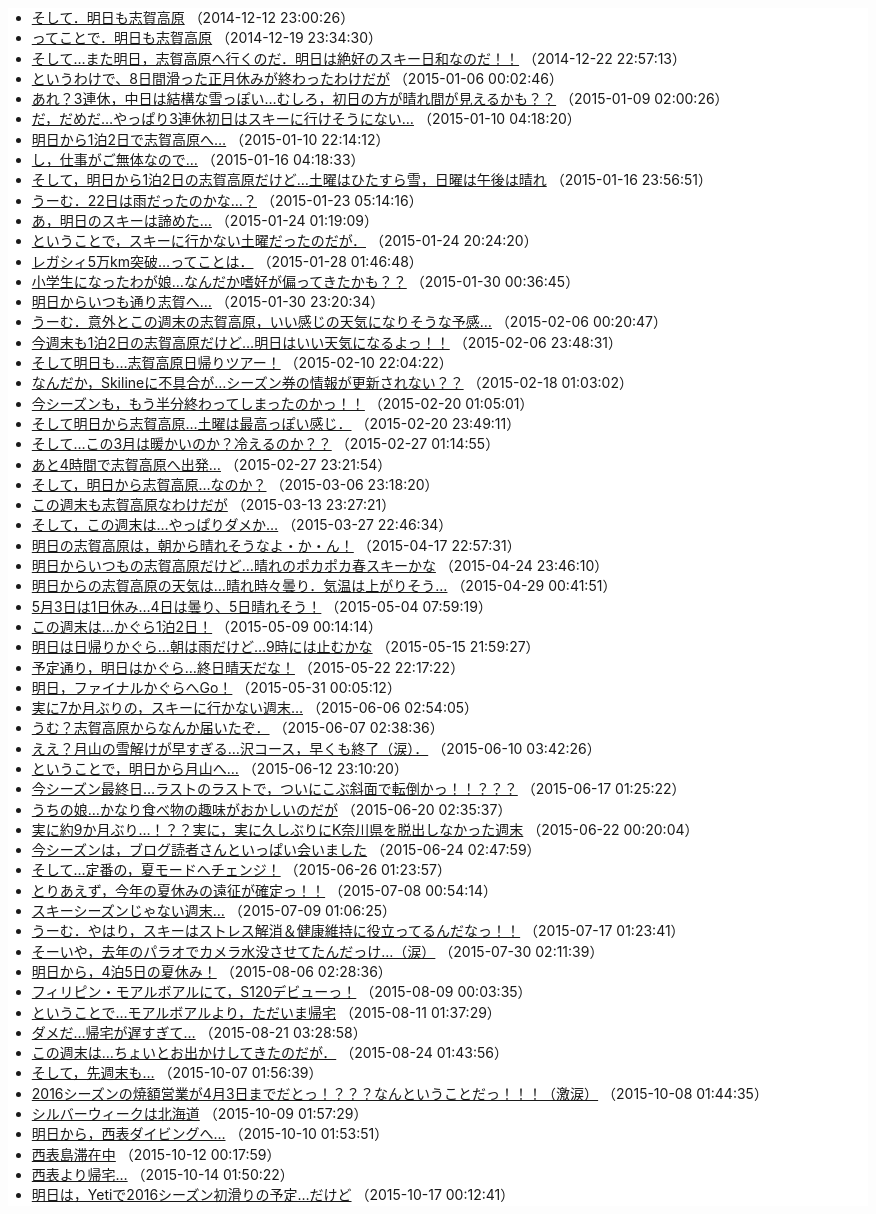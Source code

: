- [そして．明日も志賀高原](e453816092ce0e95fea7ca8f76c5b6909.md) （2014-12-12 23:00:26）
- [ってことで．明日も志賀高原](ed94a393a2e37686da6a476447cac1292.md) （2014-12-19 23:34:30）
- [そして…また明日，志賀高原へ行くのだ．明日は絶好のスキー日和なのだ！！](e8db550c8eb93cd330b0f3d8eee06c3be.md) （2014-12-22 22:57:13）
- [というわけで、8日間滑った正月休みが終わったわけだが](e3d167e5f308ad817f3966926ad69e7ae.md) （2015-01-06 00:02:46）
- [あれ？3連休，中日は結構な雪っぽい…むしろ，初日の方が晴れ間が見えるかも？？](e20c646455fd90723511fc330983a83ee.md) （2015-01-09 02:00:26）
- [だ，だめだ…やっぱり3連休初日はスキーに行けそうにない…](e4f2342ee5b02407b6724cf19c5099e74.md) （2015-01-10 04:18:20）
- [明日から1泊2日で志賀高原へ…](ec67f996295caf64eb12a084d9c2279f2.md) （2015-01-10 22:14:12）
- [し，仕事がご無体なので…](e7e0128443d736550f50fe7d696ed4b8f.md) （2015-01-16 04:18:33）
- [そして，明日から1泊2日の志賀高原だけど…土曜はひたすら雪，日曜は午後は晴れ](eee30c23f30f251442c5eb25bdb33a2ff.md) （2015-01-16 23:56:51）
- [うーむ．22日は雨だったのかな…？](e5043343af191a3920bcb6e9ccc307621.md) （2015-01-23 05:14:16）
- [あ，明日のスキーは諦めた…](e86228d96ddc163f4ce18c6ee45fa38b8.md) （2015-01-24 01:19:09）
- [ということで，スキーに行かない土曜だったのだが．](ef27957b098c502d18090b7fc619fb4d2.md) （2015-01-24 20:24:20）
- [レガシィ5万km突破…ってことは．](edde71da1e77754d3e8a7559070322e1c.md) （2015-01-28 01:46:48）
- [小学生になったわが娘…なんだか嗜好が偏ってきたかも？？](ea6bb34a554d5d49f63adf1ad87feff76.md) （2015-01-30 00:36:45）
- [明日からいつも通り志賀へ…](ecb9efa5be1e670308000ff1267ec2a2e.md) （2015-01-30 23:20:34）
- [うーむ．意外とこの週末の志賀高原，いい感じの天気になりそうな予感…](ef856967c6c686761e343b4b924e61141.md) （2015-02-06 00:20:47）
- [今週末も1泊2日の志賀高原だけど…明日はいい天気になるよっ！！](e0f8e7b637b772303a3ea8db2e8549acf.md) （2015-02-06 23:48:31）
- [そして明日も…志賀高原日帰りツアー！](edf63b28761e54ceeee505a2bf1dc9302.md) （2015-02-10 22:04:22）
- [なんだか，Skilineに不具合が…シーズン券の情報が更新されない？？](edcb43c439f13c8030391ab38ac19ac9b.md) （2015-02-18 01:03:02）
- [今シーズンも，もう半分終わってしまったのかっ！！](e43bc7af9ed27e2dc02d0ee3e344fd889.md) （2015-02-20 01:05:01）
- [そして明日から志賀高原…土曜は最高っぽい感じ．](e8315c875e6b57a6b9e9db2d145740a2b.md) （2015-02-20 23:49:11）
- [そして…この3月は暖かいのか？冷えるのか？？](e9accf7e308988f6dfd8c6df28eb5d223.md) （2015-02-27 01:14:55）
- [あと4時間で志賀高原へ出発…](e274767029524d9ee5208a8525d4993ed.md) （2015-02-27 23:21:54）
- [そして，明日から志賀高原…なのか？](e9eafbf8fdd99ce1639b5b304682beabf.md) （2015-03-06 23:18:20）
- [この週末も志賀高原なわけだが](e967fa10f460e886a8d8dcbbc0ced2677.md) （2015-03-13 23:27:21）
- [そして，この週末は…やっぱりダメか…](e3a7dee238fb538d8d7e9716b0c74cb80.md) （2015-03-27 22:46:34）
- [明日の志賀高原は，朝から晴れそうなよ・か・ん！](e0091f492d4f83cf7cf9f2c2b400fbc95.md) （2015-04-17 22:57:31）
- [明日からいつもの志賀高原だけど…晴れのポカポカ春スキーかな](ea2d45cbf9856c9cd4f5c64c81ef0d3da.md) （2015-04-24 23:46:10）
- [明日からの志賀高原の天気は…晴れ時々曇り．気温は上がりそう…](e5ffb776cfbb996b5d92575f476d175e6.md) （2015-04-29 00:41:51）
- [5月3日は1日休み…4日は曇り、5日晴れそう！](e12991e6977cb9bd0f4053946950b58fe.md) （2015-05-04 07:59:19）
- [この週末は…かぐら1泊2日！](e03a9a3dbb14a46dcfc7e58e2664480bc.md) （2015-05-09 00:14:14）
- [明日は日帰りかぐら…朝は雨だけど…9時には止むかな](e8a987c9ed80be79d3ff0f75c29d5e54b.md) （2015-05-15 21:59:27）
- [予定通り，明日はかぐら…終日晴天だな！](e2f055b790bd35cbc875e7fad45d56436.md) （2015-05-22 22:17:22）
- [明日，ファイナルかぐらへGo！](e77ae7f478490f84885b05abb77e304a9.md) （2015-05-31 00:05:12）
- [実に7か月ぶりの，スキーに行かない週末…](ed3b13e256ce463033f7f38fbd98919aa.md) （2015-06-06 02:54:05）
- [うむ？志賀高原からなんか届いたぞ．](ef50b16362b80e7f7273546d3fb88d811.md) （2015-06-07 02:38:36）
- [ええ？月山の雪解けが早すぎる…沢コース，早くも終了（涙）．](eebd9d245385a70c92c4ce185c77242ac.md) （2015-06-10 03:42:26）
- [ということで，明日から月山へ…](e120f651c4a8582b2365bbfd9c1c5eb5a.md) （2015-06-12 23:10:20）
- [今シーズン最終日…ラストのラストで，ついにこぶ斜面で転倒かっ！！？？？](e034f4fdd4793e70377cecc6692082800.md) （2015-06-17 01:25:22）
- [うちの娘…かなり食べ物の趣味がおかしいのだが](eca637b4480bc5aeebf8314cd73d957c7.md) （2015-06-20 02:35:37）
- [実に約9か月ぶり…！？？実に，実に久しぶりにK奈川県を脱出しなかった週末](e768cabb071d4fb820f905c606baaa197.md) （2015-06-22 00:20:04）
- [今シーズンは，ブログ読者さんといっぱい会いました](eaf15dfa736267c88ea65a37caa697617.md) （2015-06-24 02:47:59）
- [そして…定番の，夏モードへチェンジ！](e82803e858f9b162fc9c678ce23917bcb.md) （2015-06-26 01:23:57）
- [とりあえず，今年の夏休みの遠征が確定っ！！](e68444e8a19ee4ce4aa424a8dc5d1f2a4.md) （2015-07-08 00:54:14）
- [スキーシーズンじゃない週末…](e4d4e068e6fb853c5d79b898625b7a212.md) （2015-07-09 01:06:25）
- [うーむ．やはり，スキーはストレス解消＆健康維持に役立ってるんだなっ！！](eb3176959b953834c7ed2813d4c9ee0f1.md) （2015-07-17 01:23:41）
- [そーいや，去年のパラオでカメラ水没させてたんだっけ…（涙）](e4bd4e031e50288a155b34e6e9b547630.md) （2015-07-30 02:11:39）
- [明日から，4泊5日の夏休み！](e5299e400f0d4bf4897ce6ca2e9d7e809.md) （2015-08-06 02:28:36）
- [フィリピン・モアルボアルにて，S120デビューっ！](e47089f5bd6de4b40eb3969265b562736.md) （2015-08-09 00:03:35）
- [ということで…モアルボアルより，ただいま帰宅](ebfbfd0127dd68158806736b85729d8eb.md) （2015-08-11 01:37:29）
- [ダメだ…帰宅が遅すぎて…](e97b7da6efbd91ac46a1189f6f3f398e8.md) （2015-08-21 03:28:58）
- [この週末は…ちょいとお出かけしてきたのだが．](e258360cba8366390dd31060462201a48.md) （2015-08-24 01:43:56）
- [そして，先週末も…](ec03bf8c9774906157e2b62213e314e71.md) （2015-10-07 01:56:39）
- [2016シーズンの焼額営業が4月3日までだとっ！？？？なんということだっ！！！（激涙）](e122f1cef4d960defbf3a0130b0f09a3f.md) （2015-10-08 01:44:35）
- [シルバーウィークは北海道](eb8fa79730b7e568340d61b2d18fbfc99.md) （2015-10-09 01:57:29）
- [明日から，西表ダイビングへ…](e89b6eddee79067afc4d791f57d5089b1.md) （2015-10-10 01:53:51）
- [西表島滞在中](e677eb6ea54c1506e295fa70c0e8b7909.md) （2015-10-12 00:17:59）
- [西表より帰宅…](e42192a645ea57b3de52d2ee0f1035702.md) （2015-10-14 01:50:22）
- [明日は，Yetiで2016シーズン初滑りの予定…だけど](e4bcd1f2c10155b087297a41bcf475676.md) （2015-10-17 00:12:41）